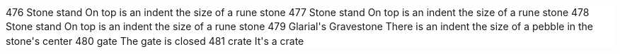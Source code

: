 <tr>
<td class="a">
476
</td>
<td class="a">
Stone stand
</td>
<td class="a">
On top is an indent the size of a rune stone
</td>
</tr>
<tr>
<td class="a">
477
</td>
<td class="a">
Stone stand
</td>
<td class="a">
On top is an indent the size of a rune stone
</td>
</tr>
<tr>
<td class="a">
478
</td>
<td class="a">
Stone stand
</td>
<td class="a">
On top is an indent the size of a rune stone
</td>
</tr>
<tr>
<td class="a">
479
</td>
<td class="a">
Glarial's Gravestone
</td>
<td class="a">
There is an indent the size of a pebble in the stone's center
</td>
</tr>
<tr>
<td class="a">
480
</td>
<td class="a">
gate
</td>
<td class="a">
The gate is closed
</td>
</tr>
<tr>
<td class="a">
481
</td>
<td class="a">
crate
</td>
<td class="a">
It's a crate